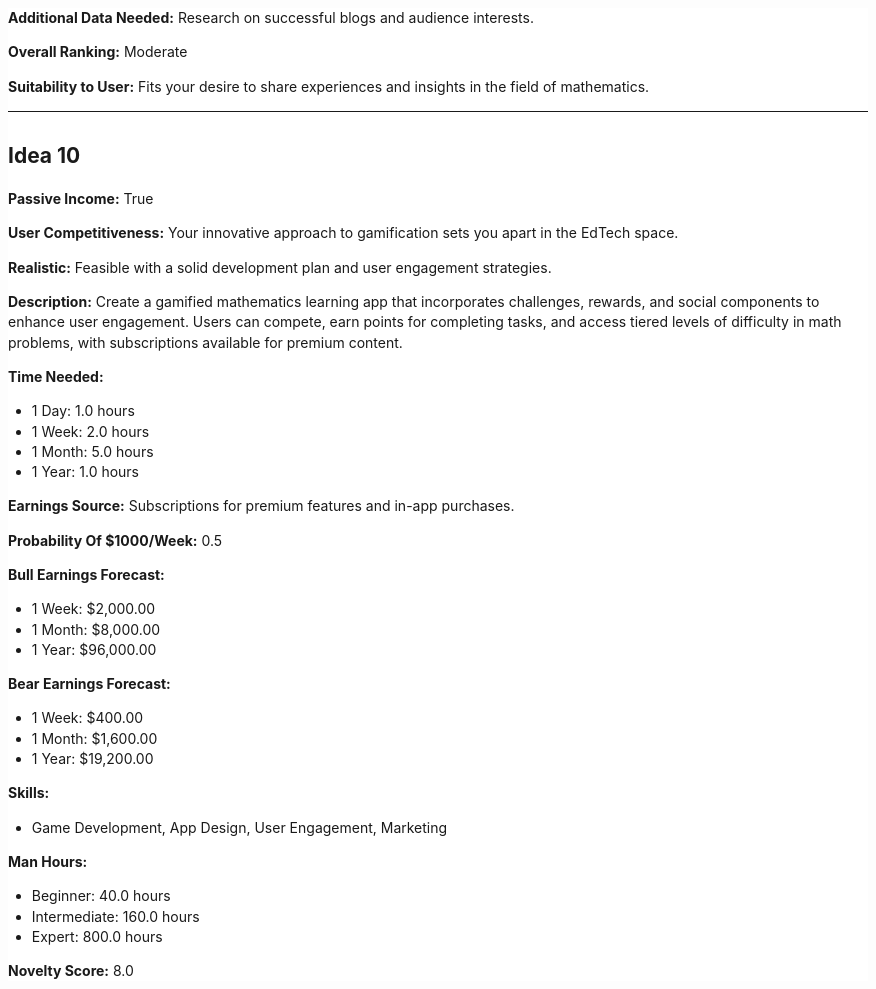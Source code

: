 **Additional Data Needed:**
Research on successful blogs and audience interests.

**Overall Ranking:** Moderate

**Suitability to User:**
Fits your desire to share experiences and insights in the field of mathematics.

---

## Idea 10

**Passive Income:** True

**User Competitiveness:** Your innovative approach to gamification sets you apart in the EdTech space.

**Realistic:** Feasible with a solid development plan and user engagement strategies.

**Description:**
Create a gamified mathematics learning app that incorporates challenges, rewards, and social components to enhance user engagement. Users can compete, earn points for completing tasks, and access tiered levels of difficulty in math problems, with subscriptions available for premium content.

**Time Needed:**

- 1 Day: 1.0 hours
- 1 Week: 2.0 hours
- 1 Month: 5.0 hours
- 1 Year: 1.0 hours

**Earnings Source:**
Subscriptions for premium features and in-app purchases.

**Probability Of $1000/Week:**
0.5

**Bull Earnings Forecast:**

- 1 Week: $2,000.00
- 1 Month: $8,000.00
- 1 Year: $96,000.00

**Bear Earnings Forecast:**

- 1 Week: $400.00
- 1 Month: $1,600.00
- 1 Year: $19,200.00

**Skills:**
- Game Development, App Design, User Engagement, Marketing

**Man Hours:**

- Beginner: 40.0 hours
- Intermediate: 160.0 hours
- Expert: 800.0 hours

**Novelty Score:** 8.0

